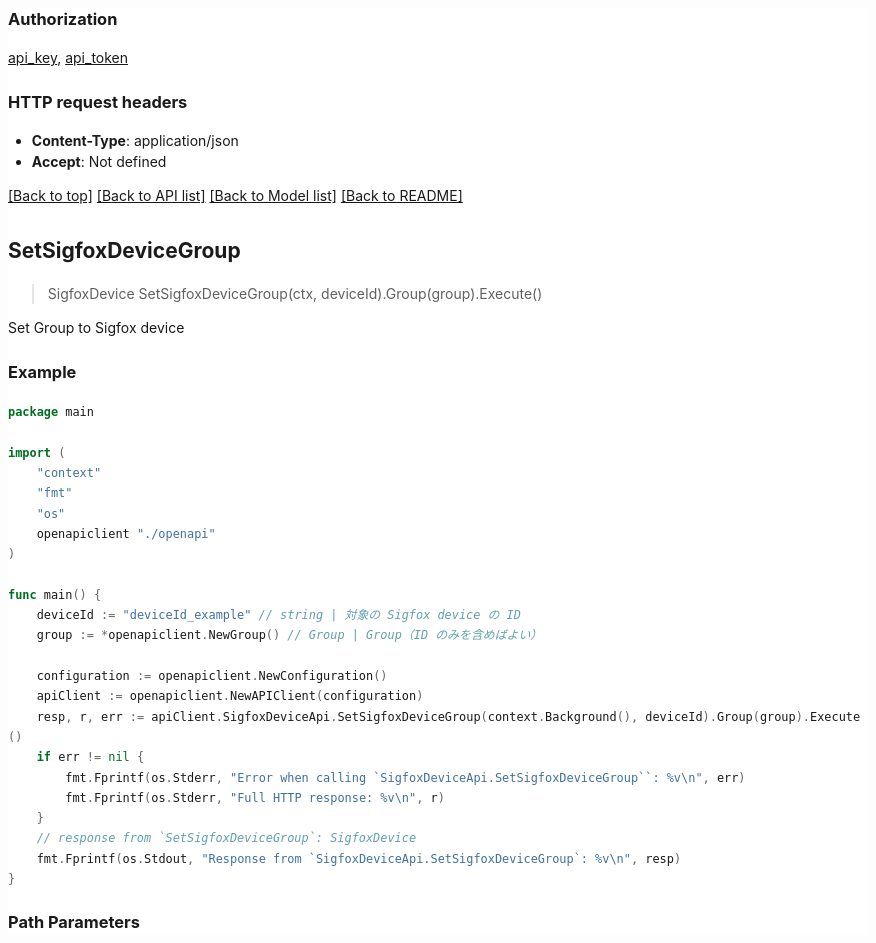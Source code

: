### Authorization

[api_key](../README.md#api_key), [api_token](../README.md#api_token)

### HTTP request headers

- **Content-Type**: application/json
- **Accept**: Not defined

[[Back to top]](#) [[Back to API list]](../README.md#documentation-for-api-endpoints)
[[Back to Model list]](../README.md#documentation-for-models)
[[Back to README]](../README.md)


## SetSigfoxDeviceGroup

> SigfoxDevice SetSigfoxDeviceGroup(ctx, deviceId).Group(group).Execute()

Set Group to Sigfox device



### Example

```go
package main

import (
    "context"
    "fmt"
    "os"
    openapiclient "./openapi"
)

func main() {
    deviceId := "deviceId_example" // string | 対象の Sigfox device の ID
    group := *openapiclient.NewGroup() // Group | Group（ID のみを含めばよい）

    configuration := openapiclient.NewConfiguration()
    apiClient := openapiclient.NewAPIClient(configuration)
    resp, r, err := apiClient.SigfoxDeviceApi.SetSigfoxDeviceGroup(context.Background(), deviceId).Group(group).Execute()
    if err != nil {
        fmt.Fprintf(os.Stderr, "Error when calling `SigfoxDeviceApi.SetSigfoxDeviceGroup``: %v\n", err)
        fmt.Fprintf(os.Stderr, "Full HTTP response: %v\n", r)
    }
    // response from `SetSigfoxDeviceGroup`: SigfoxDevice
    fmt.Fprintf(os.Stdout, "Response from `SigfoxDeviceApi.SetSigfoxDeviceGroup`: %v\n", resp)
}
```

### Path Parameters
